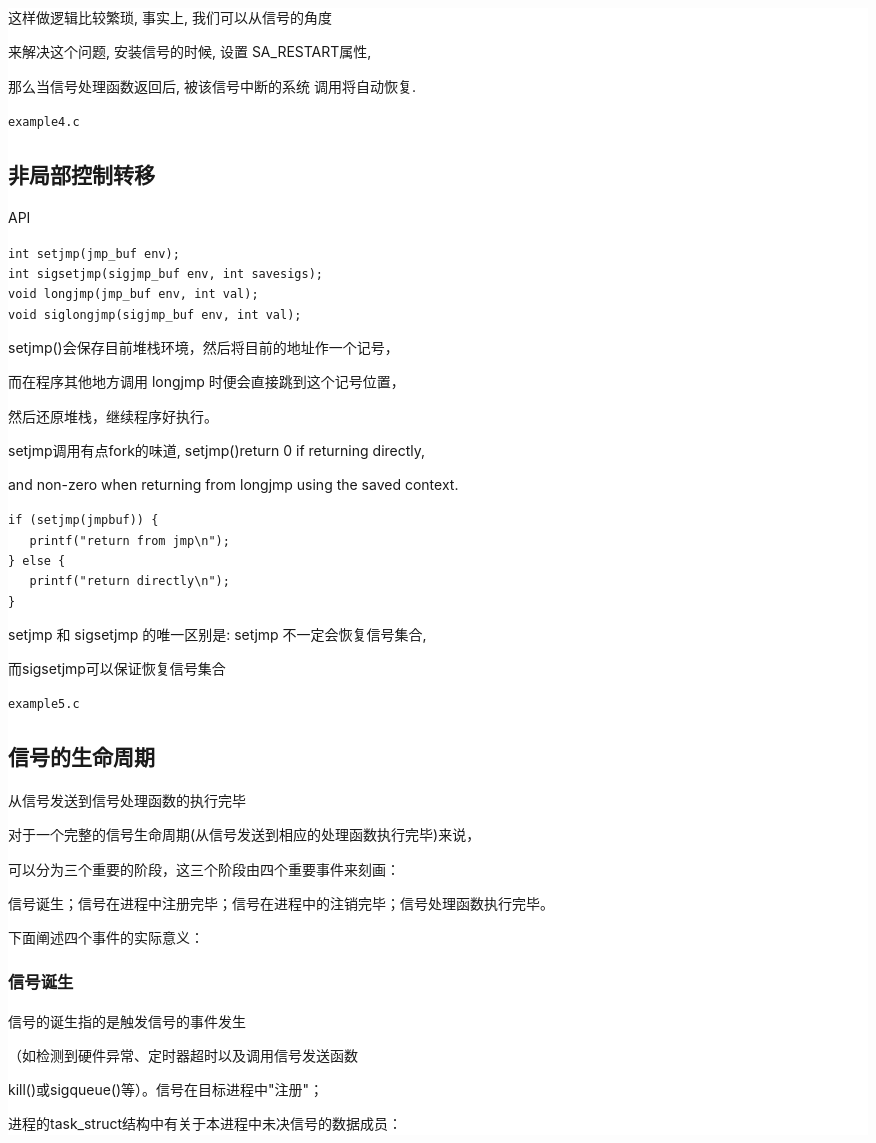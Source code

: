 这样做逻辑比较繁琐, 事实上, 我们可以从信号的角度

来解决这个问题,  安装信号的时候, 设置 SA_RESTART属性,

那么当信号处理函数返回后, 被该信号中断的系统 调用将自动恢复.

	example4.c

## 非局部控制转移

API

	int setjmp(jmp_buf env);
	int sigsetjmp(sigjmp_buf env, int savesigs);
	void longjmp(jmp_buf env, int val);
	void siglongjmp(sigjmp_buf env, int val);

setjmp()会保存目前堆栈环境，然后将目前的地址作一个记号，

而在程序其他地方调用 longjmp 时便会直接跳到这个记号位置，

然后还原堆栈，继续程序好执行。

setjmp调用有点fork的味道, setjmp()return 0 if returning directly,

and non-zero when returning from longjmp using  the saved context.

	if (setjmp(jmpbuf)) {
	   printf("return from jmp\n");
	} else {
	   printf("return directly\n");
	}

setjmp 和 sigsetjmp 的唯一区别是: setjmp 不一定会恢复信号集合,

而sigsetjmp可以保证恢复信号集合

	example5.c

## 信号的生命周期

从信号发送到信号处理函数的执行完毕

对于一个完整的信号生命周期(从信号发送到相应的处理函数执行完毕)来说，

可以分为三个重要的阶段，这三个阶段由四个重要事件来刻画：

信号诞生；信号在进程中注册完毕；信号在进程中的注销完毕；信号处理函数执行完毕。

下面阐述四个事件的实际意义：

### 信号诞生

信号的诞生指的是触发信号的事件发生

（如检测到硬件异常、定时器超时以及调用信号发送函数

kill()或sigqueue()等）。信号在目标进程中"注册"；

进程的task_struct结构中有关于本进程中未决信号的数据成员：
